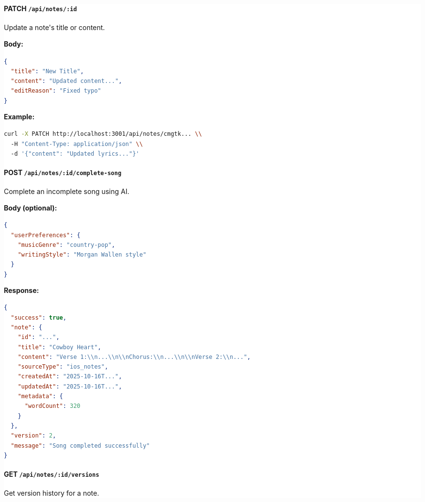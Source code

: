 #### PATCH `/api/notes/:id`
Update a note's title or content.

**Body:**
```json
{
  "title": "New Title",
  "content": "Updated content...",
  "editReason": "Fixed typo"
}
```

**Example:**
```bash
curl -X PATCH http://localhost:3001/api/notes/cmgtk... \\
  -H "Content-Type: application/json" \\
  -d '{"content": "Updated lyrics..."}'
```

#### POST `/api/notes/:id/complete-song`
Complete an incomplete song using AI.

**Body (optional):**
```json
{
  "userPreferences": {
    "musicGenre": "country-pop",
    "writingStyle": "Morgan Wallen style"
  }
}
```

**Response:**
```json
{
  "success": true,
  "note": {
    "id": "...",
    "title": "Cowboy Heart",
    "content": "Verse 1:\\n...\\n\\nChorus:\\n...\\n\\nVerse 2:\\n...",
    "sourceType": "ios_notes",
    "createdAt": "2025-10-16T...",
    "updatedAt": "2025-10-16T...",
    "metadata": {
      "wordCount": 320
    }
  },
  "version": 2,
  "message": "Song completed successfully"
}
```

#### GET `/api/notes/:id/versions`
Get version history for a note.
